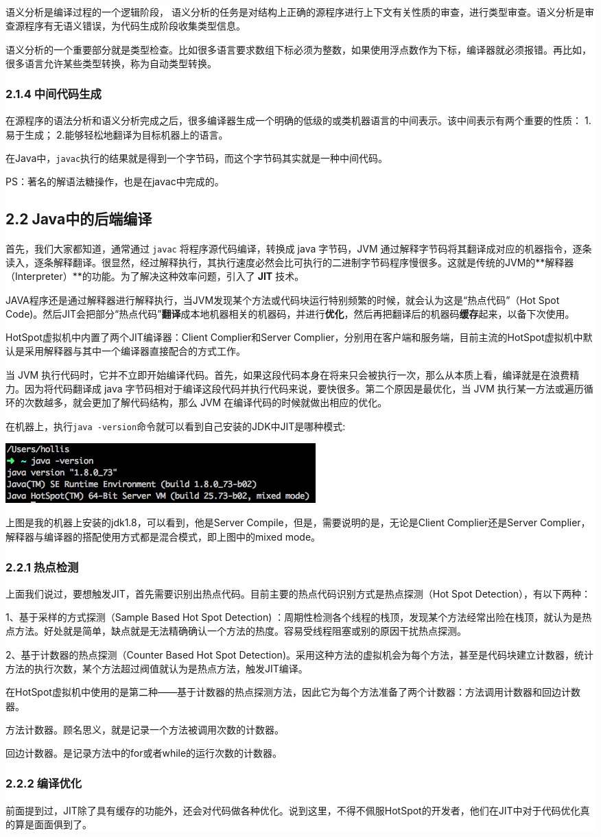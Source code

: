 语义分析是编译过程的一个逻辑阶段， 语义分析的任务是对结构上正确的源程序进行上下文有关性质的审查，进行类型审查。语义分析是审查源程序有无语义错误，为代码生成阶段收集类型信息。

语义分析的一个重要部分就是类型检查。比如很多语言要求数组下标必须为整数，如果使用浮点数作为下标，编译器就必须报错。再比如，很多语言允许某些类型转换，称为自动类型转换。

### 2.1.4 中间代码生成

在源程序的语法分析和语义分析完成之后，很多编译器生成一个明确的低级的或类机器语言的中间表示。该中间表示有两个重要的性质： 1.易于生成； 2.能够轻松地翻译为目标机器上的语言。

在Java中，`javac`执行的结果就是得到一个字节码，而这个字节码其实就是一种中间代码。

PS：著名的解语法糖操作，也是在javac中完成的。

## 2.2 Java中的后端编译

首先，我们大家都知道，通常通过 `javac` 将程序源代码编译，转换成 java 字节码，JVM 通过解释字节码将其翻译成对应的机器指令，逐条读入，逐条解释翻译。很显然，经过解释执行，其执行速度必然会比可执行的二进制字节码程序慢很多。这就是传统的JVM的**解释器（Interpreter）**的功能。为了解决这种效率问题，引入了 **JIT** 技术。

JAVA程序还是通过解释器进行解释执行，当JVM发现某个方法或代码块运行特别频繁的时候，就会认为这是“热点代码”（Hot Spot Code)。然后JIT会把部分“热点代码”**翻译**成本地机器相关的机器码，并进行**优化**，然后再把翻译后的机器码**缓存**起来，以备下次使用。

HotSpot虚拟机中内置了两个JIT编译器：Client Complier和Server Complier，分别用在客户端和服务端，目前主流的HotSpot虚拟机中默认是采用解释器与其中一个编译器直接配合的方式工作。

当 JVM 执行代码时，它并不立即开始编译代码。首先，如果这段代码本身在将来只会被执行一次，那么从本质上看，编译就是在浪费精力。因为将代码翻译成 java 字节码相对于编译这段代码并执行代码来说，要快很多。第二个原因是最优化，当 JVM 执行某一方法或遍历循环的次数越多，就会更加了解代码结构，那么 JVM 在编译代码的时候就做出相应的优化。

在机器上，执行`java -version`命令就可以看到自己安装的JDK中JIT是哪种模式:

[![javaversion](img/javaversion-2517581.png)](http://www.hollischuang.com/wp-content/uploads/2018/04/javaversion.png)

上图是我的机器上安装的jdk1.8，可以看到，他是Server Compile，但是，需要说明的是，无论是Client Complier还是Server Complier，解释器与编译器的搭配使用方式都是混合模式，即上图中的mixed mode。

### 2.2.1 热点检测

上面我们说过，要想触发JIT，首先需要识别出热点代码。目前主要的热点代码识别方式是热点探测（Hot Spot Detection），有以下两种：

1、基于采样的方式探测（Sample Based Hot Spot Detection) ：周期性检测各个线程的栈顶，发现某个方法经常出险在栈顶，就认为是热点方法。好处就是简单，缺点就是无法精确确认一个方法的热度。容易受线程阻塞或别的原因干扰热点探测。

2、基于计数器的热点探测（Counter Based Hot Spot Detection)。采用这种方法的虚拟机会为每个方法，甚至是代码块建立计数器，统计方法的执行次数，某个方法超过阀值就认为是热点方法，触发JIT编译。

在HotSpot虚拟机中使用的是第二种——基于计数器的热点探测方法，因此它为每个方法准备了两个计数器：方法调用计数器和回边计数器。

方法计数器。顾名思义，就是记录一个方法被调用次数的计数器。

回边计数器。是记录方法中的for或者while的运行次数的计数器。

### 2.2.2 编译优化

前面提到过，JIT除了具有缓存的功能外，还会对代码做各种优化。说到这里，不得不佩服HotSpot的开发者，他们在JIT中对于代码优化真的算是面面俱到了。
